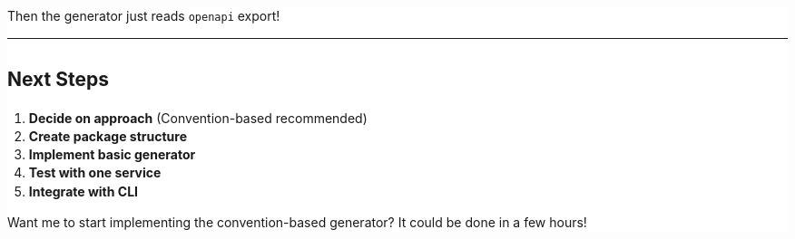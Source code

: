 Then the generator just reads `openapi` export!

---

## Next Steps

1. **Decide on approach** (Convention-based recommended)
2. **Create package structure**
3. **Implement basic generator**
4. **Test with one service**
5. **Integrate with CLI**

Want me to start implementing the convention-based generator? It could be done in a few hours!

